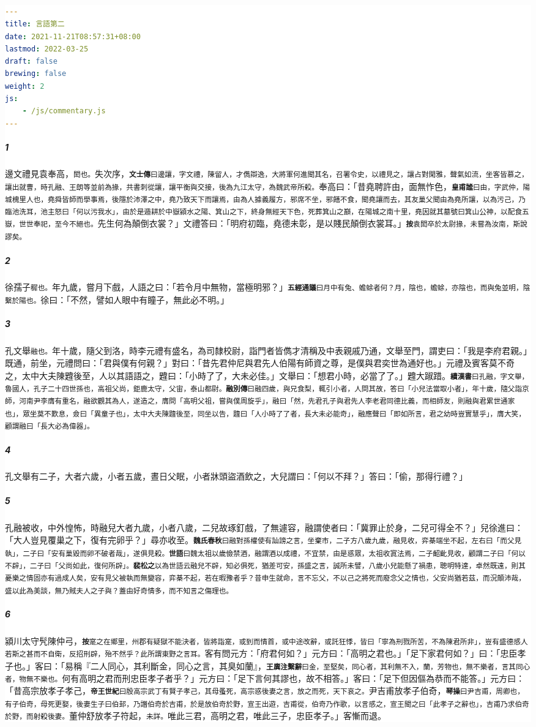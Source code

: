 ```yaml
---
title: 言語第二
date: 2021-11-21T08:57:31+08:00
lastmod: 2022-03-25
draft: false
brewing: false
weight: 2
js:
    - /js/commentary.js
---
```


##### 1

邊文禮見袁奉高，<small>閎也。</small>失次序，<small>**文士傳**曰邊讓，字文禮，陳留人，才儁辯逸，大將軍何進聞其名，召署令史，以禮見之，讓占對閑雅，聲氣如流，坐客皆慕之，讓出就曹，時孔融、王朗等並前為掾，共書刺從讓，讓平衡與交接，後為九江太守，為魏武帝所殺。</small>奉高曰：「昔堯聘許由，面無怍色，<small>**皇甫謐**曰由，字武仲，陽城槐里人也，堯舜皆師而學事焉，後隱於沛澤之中，堯乃致天下而讓焉，由為人據義履方，邪席不坐，邪饍不食，聞堯讓而去，其友巢父聞由為堯所讓，以為污己，乃臨池洗耳，池主怒曰「何以污我水」，由於是遁耕於中嶽潁水之陽、箕山之下，終身無經天下色，死葬箕山之巔，在陽城之南十里，堯因就其墓號曰箕山公神，以配食五嶽，世世奉祀，至今不絕也。</small>先生何為顛倒衣裳？」文禮答曰：「明府初臨，堯德未彰，是以賤民顛倒衣裳耳。」<small>**按**袁閎卒於太尉掾，未嘗為汝南，斯說謬矣。</small>

##### 2

徐孺子<small>穉也。</small>年九歲，嘗月下戲，人語之曰：「若令月中無物，當極明邪？」<small>**五經通議**曰月中有兔、蟾蜍者何？月，陰也，蟾蜍，亦陰也，而與兔並明，陰繫於陽也。</small>徐曰：「不然，譬如人眼中有瞳子，無此必不明。」

##### 3

孔文舉<small>融也。</small>年十歲，隨父到洛，時李元禮有盛名，為司隸校尉，詣門者皆儁才清稱及中表親戚乃通，文舉至門，謂吏曰：「我是李府君親。」既通，前坐，元禮問曰：「君與僕有何親？」對曰：「昔先君仲尼與君先人伯陽有師資之尊，是僕與君奕世為通好也。」元禮及賓客莫不奇之，太中大夫陳韙後至，人以其語語之，韙曰：「小時了了，大未必佳。」文舉曰：「想君小時，必當了了。」韙大踧踖。<small>**續漢書**曰孔融，字文舉，魯國人，孔子二十四世孫也，高祖父尚，鉅鹿太守，父宙，泰山都尉。**融別傳**曰融四歲，與兄食梨，輒引小者，人問其故，答曰「小兒法當取小者」，年十歲，隨父詣京師，河南尹李膺有重名，融欲觀其為人，遂造之，膺問「高明父祖，嘗與僕周旋乎」，融曰「然，先君孔子與君先人李老君同德比義，而相師友，則融與君累世通家也」，眾坐莫不歎息，僉曰「異童子也」，太中大夫陳韙後至，同坐以告，韙曰「人小時了了者，長大未必能奇」，融應聲曰「即如所言，君之幼時豈實慧乎」，膺大笑，顧謂融曰「長大必為偉器」。</small>

##### 4

孔文舉有二子，大者六歲，小者五歲，晝日父眠，小者牀頭盜酒飲之，大兒謂曰：「何以不拜？」答曰：「偷，那得行禮？」

##### 5

孔融被收，中外惶怖，時融兒大者九歲，小者八歲，二兒故琢釘戲，了無遽容，融謂使者曰：「冀罪止於身，二兒可得全不？」兒徐進曰：「大人豈見覆巢之下，復有完卵乎？」尋亦收至。<small>**魏氏春秋**曰融對孫權使有訕謗之言，坐棄市，二子方八歲九歲，融見收，弈棊端坐不起，左右曰「而父見執」，二子曰「安有巢毀而卵不破者哉」，遂俱見殺。**世語**曰魏太祖以歲儉禁酒，融謂酒以成禮，不宜禁，由是惑眾，太祖收寘法焉，二子齠齔見收，顧謂二子曰「何以不辟」，二子曰「父尚如此，復何所辟」。**裴松之**以為世語云融兒不辟，知必俱死，猶差可安，孫盛之言，誠所未譬，八歲小兒能懸了禍患，聰明特達，卓然既遠，則其憂樂之情固亦有過成人矣，安有見父被執而無變容，弈棊不起，若在暇豫者乎？昔申生就命，言不忘父，不以己之將死而廢念父之情也，父安尚猶若茲，而況顛沛哉，盛以此為美談，無乃賊夫人之子與？蓋由好奇情多，而不知言之傷理也。</small>

##### 6

潁川太守髠陳仲弓，<small>**按**寔之在鄉里，州郡有疑獄不能決者，皆將詣寔，或到而情首，或中途改辭，或託狂悸，皆曰「寧為刑戮所苦，不為陳君所非」，豈有盛德感人若斯之甚而不自衛，反招刑辟，殆不然乎？此所謂東野之言耳。</small>客有問元方：「府君何如？」元方曰：「高明之君也。」「足下家君何如？」曰：「忠臣孝子也。」客曰：「易稱『二人同心，其利斷金，同心之言，其臭如蘭』，<small>**王廙注繫辭**曰金，至堅矣，同心者，其利無不入，蘭，芳物也，無不樂者，言其同心者，物無不樂也。</small>何有高明之君而刑忠臣孝子者乎？」元方曰：「足下言何其謬也，故不相答。」客曰：「足下但因傴為恭而不能答。」元方曰：「昔高宗放孝子孝己，<small>**帝王世紀**曰殷高宗武丁有賢子孝己，其母蚤死，高宗惑後妻之言，放之而死，天下哀之。</small>尹吉甫放孝子伯奇，<small>**琴操**曰尹吉甫，周卿也，有子伯奇，母死更娶，後妻生子曰伯邽，乃譖伯奇於吉甫，於是放伯奇於野，宣王出遊，吉甫從，伯奇乃作歌，以言感之，宣王聞之曰「此孝子之辭也」，吉甫乃求伯奇於野，而射殺後妻。</small>董仲舒放孝子符起，<small>未詳。</small>唯此三君，高明之君，唯此三子，忠臣孝子。」客慚而退。
